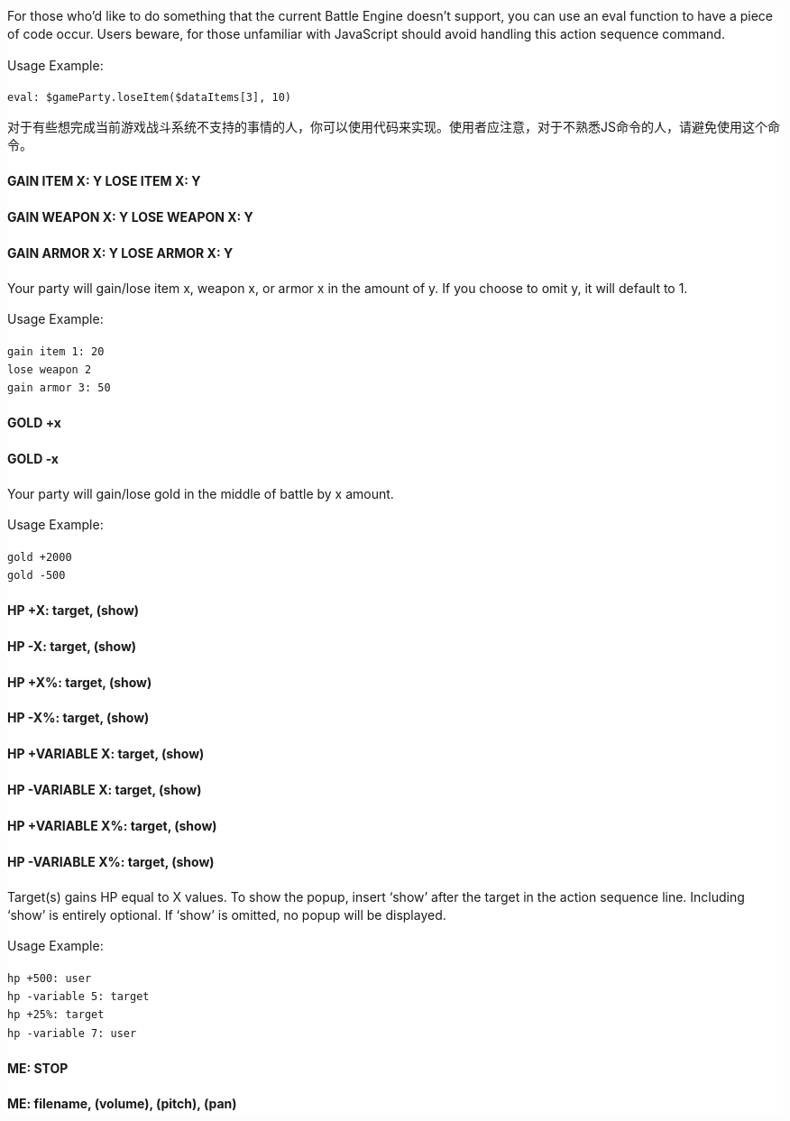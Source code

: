 For those who’d like to do something that the current Battle Engine doesn’t support, you can use an eval function to have a piece of code occur. Users beware, for those unfamiliar with JavaScript should avoid handling this action sequence command.

Usage Example: 

	eval: $gameParty.loseItem($dataItems[3], 10)
对于有些想完成当前游戏战斗系统不支持的事情的人，你可以使用代码来实现。使用者应注意，对于不熟悉JS命令的人，请避免使用这个命令。
#### GAIN ITEM X: Y LOSE ITEM X: Y
#### GAIN WEAPON X: Y LOSE WEAPON X: Y
#### GAIN ARMOR X: Y LOSE ARMOR X: Y

Your party will gain/lose item x, weapon x, or armor x in the amount of y. If you choose to omit y, it will default to 1.

Usage Example: 

	gain item 1: 20
	lose weapon 2
	gain armor 3: 50

#### GOLD +x
#### GOLD -x

Your party will gain/lose gold in the middle of battle by x amount.

Usage Example: 

	gold +2000
	gold -500

#### HP +X: target, (show)
#### HP -X: target, (show)
#### HP +X%: target, (show)
#### HP -X%: target, (show)
#### HP +VARIABLE X: target, (show)
#### HP -VARIABLE X: target, (show)
#### HP +VARIABLE X%: target, (show)
#### HP -VARIABLE X%: target, (show)

Target(s) gains HP equal to X values. To show the popup, insert ‘show’ after the target in the action sequence line. Including ‘show’ is entirely optional. If ‘show’ is omitted, no popup will be displayed.

Usage Example: 

	hp +500: user
	hp -variable 5: target
	hp +25%: target
	hp -variable 7: user

#### ME: STOP
#### ME: filename, (volume), (pitch), (pan)
